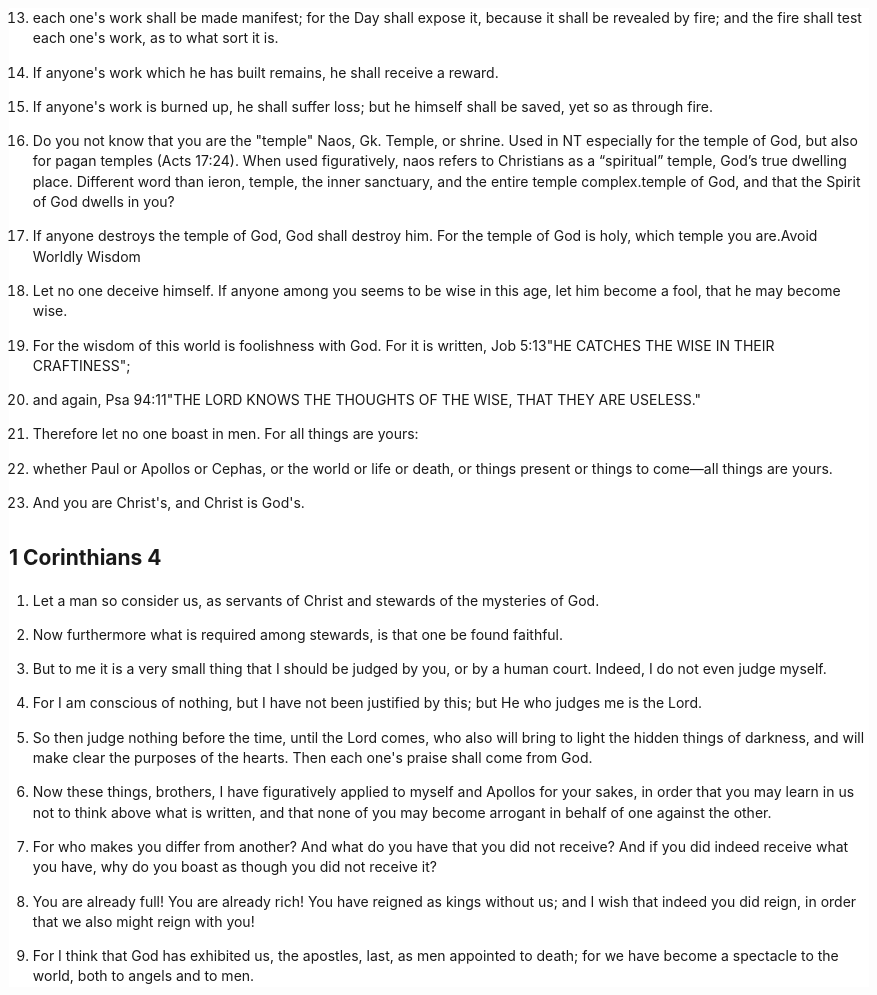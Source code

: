 13. each one's work shall be made manifest; for the Day shall expose it, because it shall be revealed by fire; and the fire shall test each one's work, as to what sort it is.

14. If anyone's work which he has built remains, he shall receive a reward.

15. If anyone's work is burned up, he shall suffer loss; but he himself shall be saved, yet so as through fire.

16. Do you not know that you are the "temple" Naos, Gk. Temple, or shrine. Used in NT especially for the temple of God, but also for pagan temples (Acts 17:24). When used figuratively, naos refers to Christians as a “spiritual” temple, God’s true dwelling place. Different word than ieron, temple, the inner sanctuary, and the entire temple complex.temple of God, and that the Spirit of God dwells in you?

17. If anyone destroys the temple of God, God shall destroy him. For the temple of God is holy, which temple you are.Avoid Worldly Wisdom

18. Let no one deceive himself. If anyone among you seems to be wise in this age, let him become a fool, that he may become wise.

19. For the wisdom of this world is foolishness with God. For it is written, Job 5:13"HE CATCHES THE WISE IN THEIR CRAFTINESS";

20. and again, Psa 94:11"THE LORD KNOWS THE THOUGHTS OF THE WISE, THAT THEY ARE USELESS."

21. Therefore let no one boast in men. For all things are yours:

22. whether Paul or Apollos or Cephas, or the world or life or death, or things present or things to come—all things are yours.

23. And you are Christ's, and Christ is God's. 

## 1 Corinthians 4

1. Let a man so consider us, as servants of Christ and stewards of the mysteries of God.

2. Now furthermore what is required among stewards, is that one be found faithful.

3. But to me it is a very small thing that I should be judged by you, or by a human court. Indeed, I do not even judge myself.

4. For I am conscious of nothing, but I have not been justified by this; but He who judges me is the Lord.

5. So then judge nothing before the time, until the Lord comes, who also will bring to light the hidden things of darkness, and will make clear the purposes of the hearts. Then each one's praise shall come from God.

6. Now these things, brothers, I have figuratively applied to myself and Apollos for your sakes, in order that you may learn in us not to think above what is written, and that none of you may become arrogant in behalf of one against the other.

7. For who makes you differ from another? And what do you have that you did not receive? And if you did indeed receive what you have, why do you boast as though you did not receive it?

8. You are already full! You are already rich! You have reigned as kings without us; and I wish that indeed you did reign, in order that we also might reign with you!

9. For I think that God has exhibited us, the apostles, last, as men appointed to death; for we have become a spectacle to the world, both to angels and to men.
